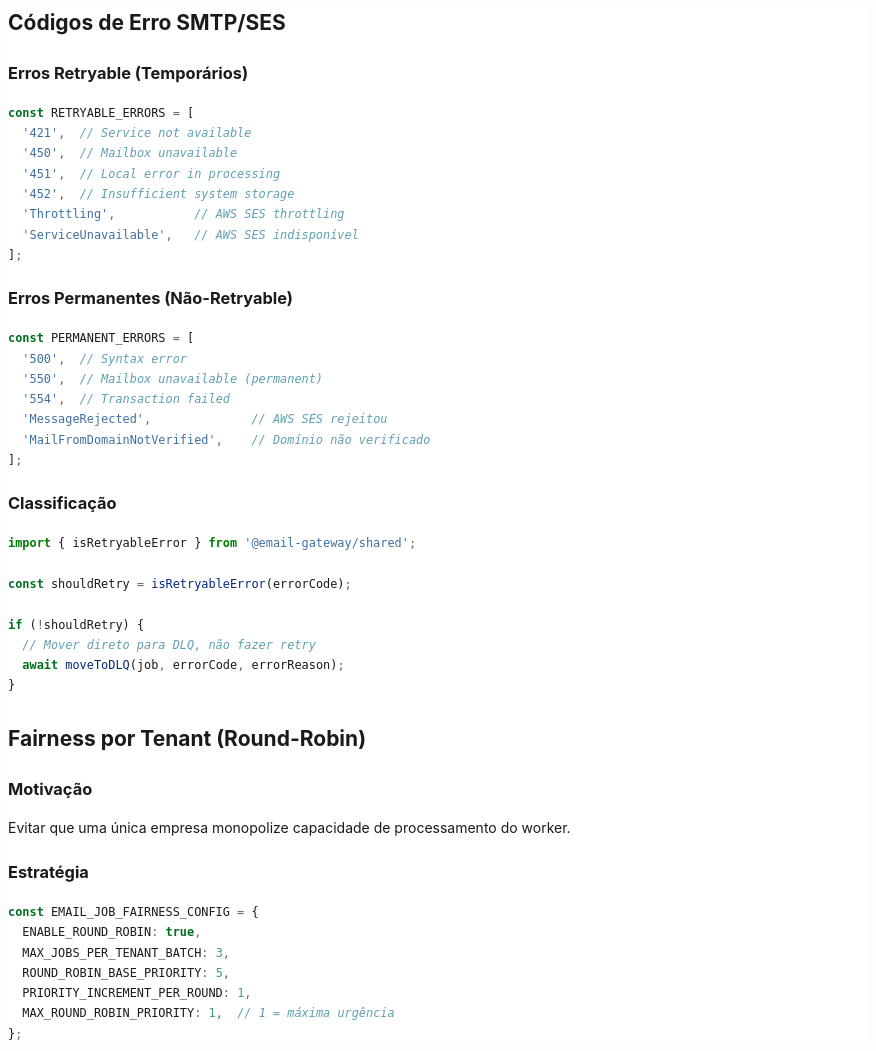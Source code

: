 ## Códigos de Erro SMTP/SES

### Erros Retryable (Temporários)

```typescript
const RETRYABLE_ERRORS = [
  '421',  // Service not available
  '450',  // Mailbox unavailable
  '451',  // Local error in processing
  '452',  // Insufficient system storage
  'Throttling',           // AWS SES throttling
  'ServiceUnavailable',   // AWS SES indisponível
];
```

### Erros Permanentes (Não-Retryable)

```typescript
const PERMANENT_ERRORS = [
  '500',  // Syntax error
  '550',  // Mailbox unavailable (permanent)
  '554',  // Transaction failed
  'MessageRejected',              // AWS SES rejeitou
  'MailFromDomainNotVerified',    // Domínio não verificado
];
```

### Classificação

```typescript
import { isRetryableError } from '@email-gateway/shared';

const shouldRetry = isRetryableError(errorCode);

if (!shouldRetry) {
  // Mover direto para DLQ, não fazer retry
  await moveToDLQ(job, errorCode, errorReason);
}
```

## Fairness por Tenant (Round-Robin)

### Motivação

Evitar que uma única empresa monopolize capacidade de processamento do worker.

### Estratégia

```typescript
const EMAIL_JOB_FAIRNESS_CONFIG = {
  ENABLE_ROUND_ROBIN: true,
  MAX_JOBS_PER_TENANT_BATCH: 3,
  ROUND_ROBIN_BASE_PRIORITY: 5,
  PRIORITY_INCREMENT_PER_ROUND: 1,
  MAX_ROUND_ROBIN_PRIORITY: 1,  // 1 = máxima urgência
};
```
